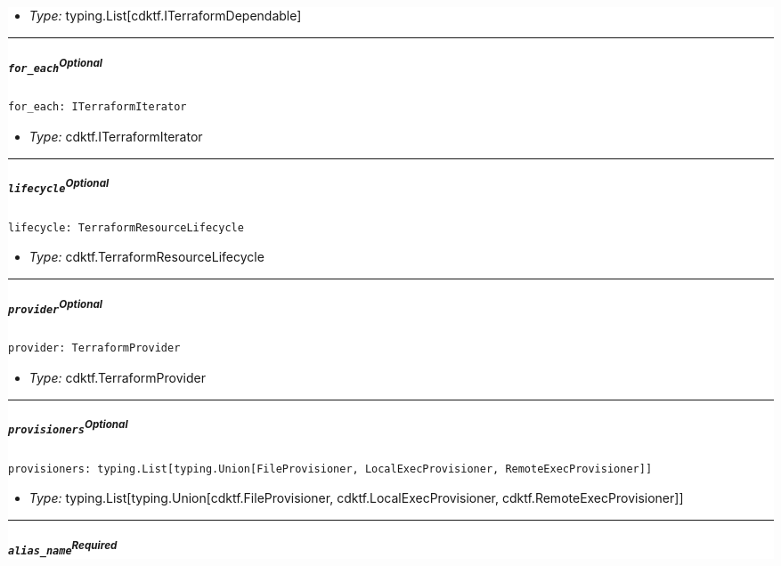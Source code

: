 - *Type:* typing.List[cdktf.ITerraformDependable]

---

##### `for_each`<sup>Optional</sup> <a name="for_each" id="rhizo-co-terraform-provider-oci.goldenGateDatabaseRegistration.GoldenGateDatabaseRegistrationConfig.property.forEach"></a>

```python
for_each: ITerraformIterator
```

- *Type:* cdktf.ITerraformIterator

---

##### `lifecycle`<sup>Optional</sup> <a name="lifecycle" id="rhizo-co-terraform-provider-oci.goldenGateDatabaseRegistration.GoldenGateDatabaseRegistrationConfig.property.lifecycle"></a>

```python
lifecycle: TerraformResourceLifecycle
```

- *Type:* cdktf.TerraformResourceLifecycle

---

##### `provider`<sup>Optional</sup> <a name="provider" id="rhizo-co-terraform-provider-oci.goldenGateDatabaseRegistration.GoldenGateDatabaseRegistrationConfig.property.provider"></a>

```python
provider: TerraformProvider
```

- *Type:* cdktf.TerraformProvider

---

##### `provisioners`<sup>Optional</sup> <a name="provisioners" id="rhizo-co-terraform-provider-oci.goldenGateDatabaseRegistration.GoldenGateDatabaseRegistrationConfig.property.provisioners"></a>

```python
provisioners: typing.List[typing.Union[FileProvisioner, LocalExecProvisioner, RemoteExecProvisioner]]
```

- *Type:* typing.List[typing.Union[cdktf.FileProvisioner, cdktf.LocalExecProvisioner, cdktf.RemoteExecProvisioner]]

---

##### `alias_name`<sup>Required</sup> <a name="alias_name" id="rhizo-co-terraform-provider-oci.goldenGateDatabaseRegistration.GoldenGateDatabaseRegistrationConfig.property.aliasName"></a>
